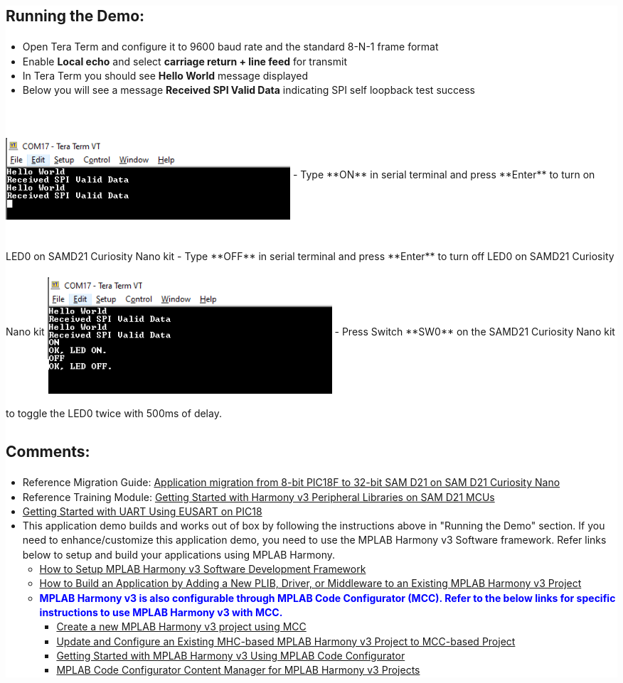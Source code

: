 ## Running the Demo:
- Open Tera Term and configure it to 9600 baud rate and the standard 8-N-1 frame format
- Enable **Local echo** and select **carriage return + line feed** for transmit
- In Tera Term you should see **Hello World** message displayed
- Below you will see a message **Received SPI Valid Data** indicating SPI self loopback test success  
<img src = "images/result.png" width="400" height="200" align="middle">
- Type **ON** in serial terminal and press **Enter** to turn on LED0 on SAMD21 Curiosity Nano kit
- Type **OFF** in serial terminal and press **Enter** to turn off LED0 on SAMD21 Curiosity Nano kit  
<img src = "images/result1.png" width="400" height="200" align="middle">
- Press Switch **SW0** on the SAMD21 Curiosity Nano kit to toggle the LED0 twice with 500ms of delay.

## Comments:
- Reference Migration Guide: [Application migration from 8-bit PIC18F to 32-bit SAM D21 on SAM D21 Curiosity Nano](https://microchip-mplab-harmony.github.io/quick_docs/source/migration/pic18f_to_samd21_migration/readme.html)
- Reference Training Module: [Getting Started with Harmony v3 Peripheral Libraries on SAM D21 MCUs](https://microchipdeveloper.com/harmony3:samd21-getting-started-training-module)
- [Getting Started with UART Using EUSART on PIC18](http://ww1.microchip.com/downloads/en/Appnotes/Getting-Started-with-UART-Using-EUSART-on-PIC18-90003282A.pdf)
- This application demo builds and works out of box by following the instructions above in "Running the Demo" section. If you need to enhance/customize this application demo, you need to use the MPLAB Harmony v3 Software framework. Refer links below to setup and build your applications using MPLAB Harmony.
	- [How to Setup MPLAB Harmony v3 Software Development Framework](https://ww1.microchip.com/downloads/en/DeviceDoc/How_to_Setup_MPLAB_%20Harmony_v3_Software_Development_Framework_DS90003232C.pdf)
	- [How to Build an Application by Adding a New PLIB, Driver, or Middleware to an Existing MPLAB Harmony v3 Project](http://ww1.microchip.com/downloads/en/DeviceDoc/How_to_Build_Application_Adding_PLIB_%20Driver_or_Middleware%20_to_MPLAB_Harmony_v3Project_DS90003253A.pdf)  
	- <span style="color:blue"> **MPLAB Harmony v3 is also configurable through MPLAB Code Configurator (MCC). Refer to the below links for specific instructions to use MPLAB Harmony v3 with MCC.**</span>
		- [Create a new MPLAB Harmony v3 project using MCC](https://microchipdeveloper.com/harmony3:getting-started-training-module-using-mcc)
		- [Update and Configure an Existing MHC-based MPLAB Harmony v3 Project to MCC-based Project](https://microchipdeveloper.com/harmony3:update-and-configure-existing-mhc-proj-to-mcc-proj)
		- [Getting Started with MPLAB Harmony v3 Using MPLAB Code Configurator](https://www.youtube.com/watch?v=KdhltTWaDp0)
		- [MPLAB Code Configurator Content Manager for MPLAB Harmony v3 Projects](https://www.youtube.com/watch?v=PRewTzrI3iE)
